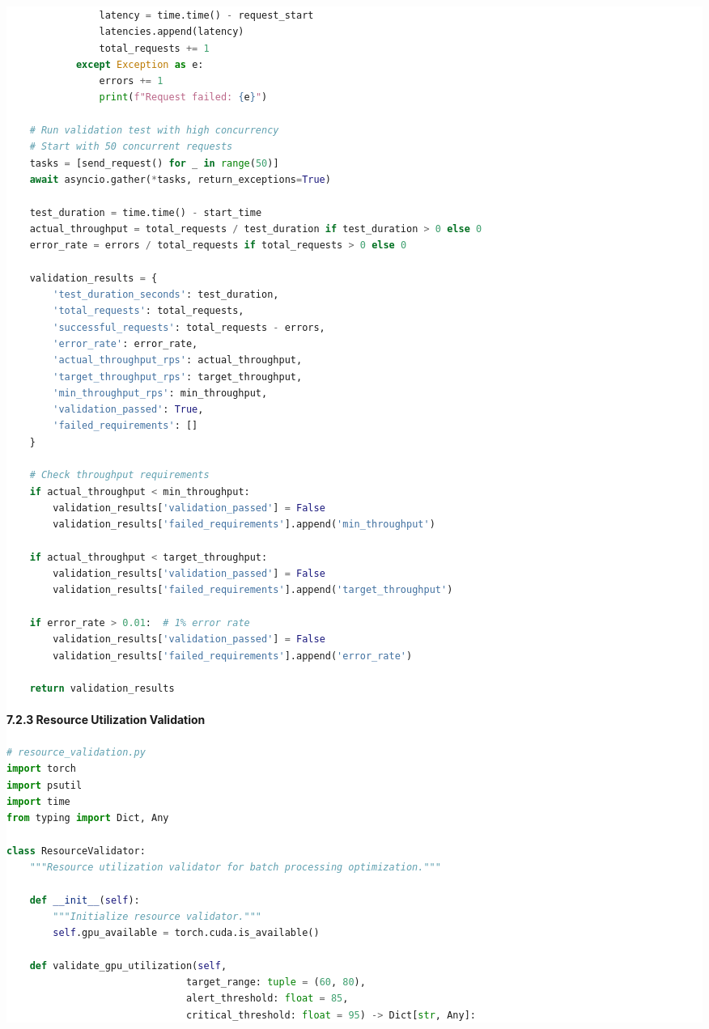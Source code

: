 ```python
                latency = time.time() - request_start
                latencies.append(latency)
                total_requests += 1
            except Exception as e:
                errors += 1
                print(f"Request failed: {e}")
    
    # Run validation test with high concurrency
    # Start with 50 concurrent requests
    tasks = [send_request() for _ in range(50)]
    await asyncio.gather(*tasks, return_exceptions=True)
    
    test_duration = time.time() - start_time
    actual_throughput = total_requests / test_duration if test_duration > 0 else 0
    error_rate = errors / total_requests if total_requests > 0 else 0
    
    validation_results = {
        'test_duration_seconds': test_duration,
        'total_requests': total_requests,
        'successful_requests': total_requests - errors,
        'error_rate': error_rate,
        'actual_throughput_rps': actual_throughput,
        'target_throughput_rps': target_throughput,
        'min_throughput_rps': min_throughput,
        'validation_passed': True,
        'failed_requirements': []
    }
    
    # Check throughput requirements
    if actual_throughput < min_throughput:
        validation_results['validation_passed'] = False
        validation_results['failed_requirements'].append('min_throughput')
    
    if actual_throughput < target_throughput:
        validation_results['validation_passed'] = False
        validation_results['failed_requirements'].append('target_throughput')
    
    if error_rate > 0.01:  # 1% error rate
        validation_results['validation_passed'] = False
        validation_results['failed_requirements'].append('error_rate')
    
    return validation_results
```

#### 7.2.3 Resource Utilization Validation

```python
# resource_validation.py
import torch
import psutil
import time
from typing import Dict, Any

class ResourceValidator:
    """Resource utilization validator for batch processing optimization."""
    
    def __init__(self):
        """Initialize resource validator."""
        self.gpu_available = torch.cuda.is_available()
    
    def validate_gpu_utilization(self, 
                               target_range: tuple = (60, 80),
                               alert_threshold: float = 85,
                               critical_threshold: float = 95) -> Dict[str, Any]:
```